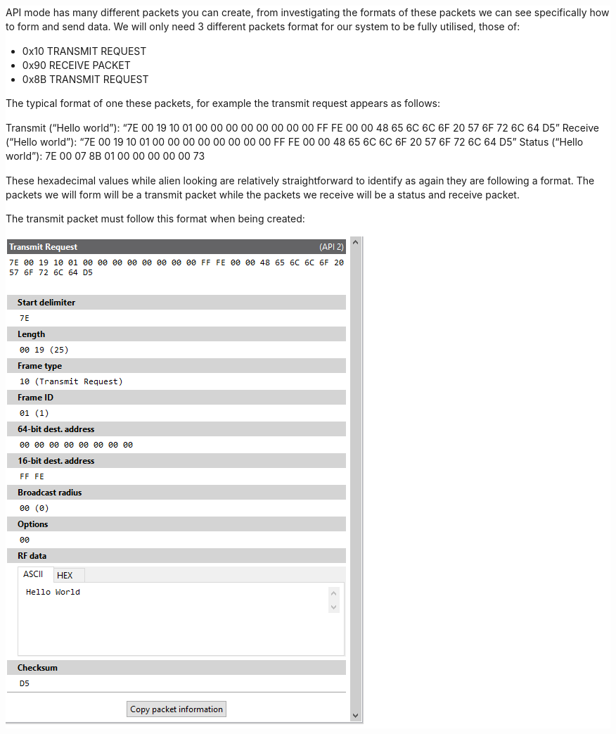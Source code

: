 API mode has many different packets you can create, from investigating the formats of these packets we can see specifically how to form and send data. We will only need 3 different packets format for our system to be fully utilised, those of:

* 0x10 TRANSMIT REQUEST
* 0x90 RECEIVE PACKET
* 0x8B TRANSMIT REQUEST

The typical format of one these packets, for example the transmit request appears as follows:

Transmit (“Hello world”): “7E 00 19 10 01 00 00 00 00 00 00 00 00 FF FE 00 00 48 65 6C 6C 6F 20 57 6F 72 6C 64 D5”
Receive (“Hello world”): “7E 00 19 10 01 00 00 00 00 00 00 00 00 FF FE 00 00 48 65 6C 6C 6F 20 57 6F 72 6C 64 D5”
Status (“Hello world”): 7E 00 07 8B 01 00 00 00 00 00 73

These hexadecimal values while alien looking are relatively straightforward to identify as again they are following a format. The packets we will form will be a transmit packet while the packets we receive will be a status and receive packet. 

The transmit packet must follow this format when being created:

![7.5](Images/Networking/IMAGE7.5.png)
